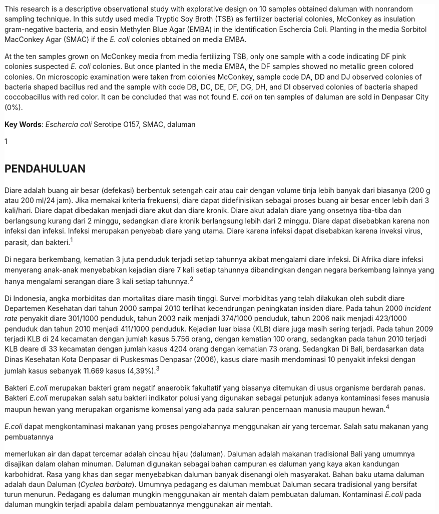 <p><span class="font3">This research is a descriptive observational study with explorative design on 10 samples obtained daluman with nonrandom sampling technique. In this sutdy used media Tryptic Soy Broth (TSB) as fertilizer bacterial colonies, McConkey as insulation gram-negative bacteria, and eosin Methylen Blue Agar (EMBA) in the identification Eschercia Coli. Planting in the media Sorbitol MacConkey Agar (SMAC) if the </span><span class="font3" style="font-style:italic;">E. coli</span><span class="font3"> colonies obtained on media EMBA.</span></p>
<p><span class="font3">At the ten samples grown on McConkey media from media fertilizing TSB, only one sample with a code indicating DF pink colonies suspected </span><span class="font3" style="font-style:italic;">E. coli</span><span class="font3"> colonies. But once planted in the media EMBA, the DF samples showed no metallic green colored colonies. On microscopic examination were taken from colonies McConkey, sample code DA, DD and DJ observed colonies of bacteria shaped bacillus red and the sample with code DB, DC, DE, DF, DG, DH, and DI observed colonies of bacteria shaped coccobacillus with red color. It can be concluded that was not found </span><span class="font3" style="font-style:italic;">E. coli</span><span class="font3"> on ten samples of daluman are sold in Denpasar City (0%).</span></p>
<p><span class="font3" style="font-weight:bold;">Key Words</span><span class="font3">: </span><span class="font3" style="font-style:italic;">Eschercia coli</span><span class="font3"> Serotipe O157, SMAC, daluman</span></p>
<p><span class="font1">1</span></p><a name="caption1"></a>
<h2><a name="bookmark0"></a><span class="font2" style="font-weight:bold;"><a name="bookmark1"></a>PENDAHULUAN</span></h2>
<p><span class="font2">Diare adalah buang air besar (defekasi) berbentuk setengah cair atau cair dengan volume tinja lebih banyak dari biasanya (200 g atau 200 ml/24 jam). Jika memakai kriteria frekuensi, diare dapat didefinisikan sebagai proses buang air besar encer lebih dari 3 kali/hari. Diare dapat dibedakan menjadi diare akut dan diare kronik. Diare akut adalah diare yang onsetnya tiba-tiba dan berlangsung kurang dari 2 minggu, sedangkan diare kronik berlangsung lebih dari 2 minggu. Diare dapat disebabkan karena non infeksi dan infeksi. Infeksi merupakan penyebab diare yang utama. Diare karena infeksi dapat disebabkan karena inveksi virus, parasit, dan bakteri.<sup>1</sup></span></p>
<p><span class="font2">Di negara berkembang, kematian 3 juta penduduk terjadi setiap tahunnya akibat mengalami diare infeksi. Di Afrika diare infeksi menyerang anak-anak menyebabkan kejadian diare 7 kali setiap tahunnya dibandingkan dengan negara berkembang lainnya yang hanya mengalami serangan diare 3 kali setiap tahunnya.<sup>2</sup></span></p>
<p><span class="font2">Di Indonesia, angka morbiditas dan mortalitas diare masih tinggi. Survei morbiditas yang telah dilakukan oleh subdit diare Departemen Kesehatan dari tahun 2000 sampai 2010 terlihat kecendrungan peningkatan insiden diare. Pada tahun 2000 </span><span class="font2" style="font-style:italic;">incident rate</span><span class="font2"> penyakit diare 301/1000 penduduk, tahun 2003 naik menjadi 374/1000 penduduk, tahun 2006 naik menjadi 423/1000 penduduk dan tahun 2010 menjadi 411/1000 penduduk. Kejadian luar biasa (KLB) diare juga masih sering terjadi. Pada tahun 2009 terjadi KLB di 24 kecamatan dengan jumlah kasus 5.756 orang, dengan kematian 100 orang, sedangkan pada tahun 2010 terjadi KLB deare di 33 kecamatan dengan jumlah kasus 4204 orang dengan kematian 73 orang. Sedangkan Di Bali, berdasarkan data Dinas Kesehatan Kota Denpasar di Puskesmas Denpasar (2006), kasus diare masih mendominasi 10 penyakit infeksi dengan jumlah kasus sebanyak 11.669 kasus (4,39%).<sup>3</sup></span></p>
<p><span class="font2">Bakteri </span><span class="font2" style="font-style:italic;">E.coli</span><span class="font2"> merupakan bakteri gram negatif anaerobik fakultatif yang biasanya ditemukan di usus organisme berdarah panas. Bakteri </span><span class="font2" style="font-style:italic;">E.coli</span><span class="font2"> merupakan salah satu bakteri indikator polusi yang digunakan sebagai petunjuk adanya kontaminasi feses manusia maupun hewan yang merupakan organisme komensal yang ada pada saluran pencernaan manusia maupun hewan.<sup>4</sup></span></p>
<p><span class="font2" style="font-style:italic;">E.coli</span><span class="font2"> dapat mengkontaminasi makanan yang proses pengolahannya menggunakan air yang tercemar. Salah satu makanan yang pembuatannya</span></p>
<p><span class="font2">memerlukan air dan dapat tercemar adalah cincau hijau (daluman). Daluman adalah makanan tradisional Bali yang umumnya disajikan dalam olahan minuman. Daluman digunakan sebagai bahan campuran es daluman yang kaya akan kandungan karbohidrat. Rasa yang khas dan segar menyebabkan daluman banyak disenangi oleh masyarakat. Bahan baku utama daluman adalah daun Daluman (</span><span class="font2" style="font-style:italic;">Cyclea barbata</span><span class="font2">). Umumnya pedagang es daluman membuat Daluman secara tradisional yang bersifat turun menurun. Pedagang es daluman mungkin menggunakan air mentah dalam pembuatan daluman. Kontaminasi </span><span class="font2" style="font-style:italic;">E.coli </span><span class="font2">pada daluman mungkin terjadi apabila dalam pembuatannya menggunakan air mentah.</span></p>
